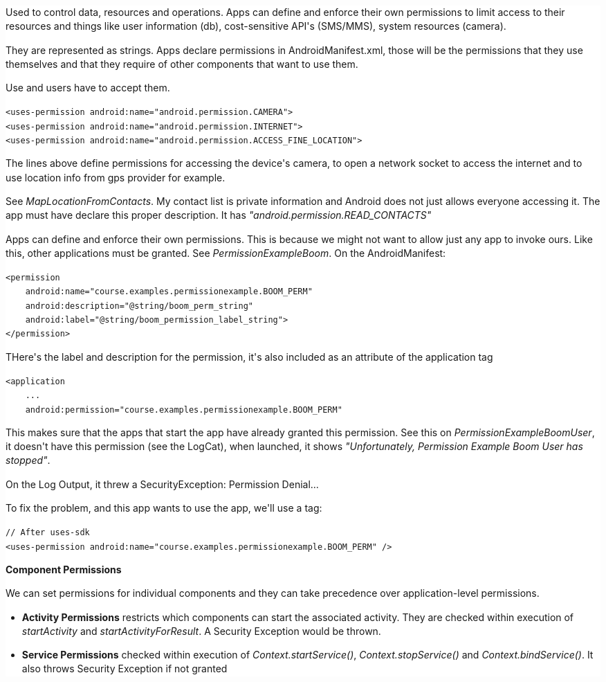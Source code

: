Used to control data, resources and operations. Apps can define and enforce their own permissions to limit access to their resources and things like user information (db), cost-sensitive API's (SMS/MMS), system resources (camera).

They are represented as strings. Apps declare permissions in AndroidManifest.xml, those will be the permissions that they use themselves and that they require of other components that want to use them.

Use *<uses-permission>* and users have to accept them.

    <uses-permission android:name="android.permission.CAMERA">
    <uses-permission android:name="android.permission.INTERNET">
    <uses-permission android:name="android.permission.ACCESS_FINE_LOCATION">

The lines above define permissions for accessing the device's camera, to open a network socket to access the internet and to use location info from gps provider for example.

See *MapLocationFromContacts*. My contact list is private information and Android does not just allows everyone accessing it. The app must have declare this proper description. It has *"android.permission.READ_CONTACTS"*

Apps can define and enforce their own permissions. This is because we might not want to allow just any app to invoke ours. Like this, other applications must be granted. See *PermissionExampleBoom*. On the AndroidManifest:

    <permission
        android:name="course.examples.permissionexample.BOOM_PERM"
        android:description="@string/boom_perm_string"
        android:label="@string/boom_permission_label_string">
    </permission>

THere's the label and description for the permission, it's also included as an attribute of the application tag

    <application
        ...
        android:permission="course.examples.permissionexample.BOOM_PERM"

This makes sure that the apps that start the app have already granted this permission. See this on *PermissionExampleBoomUser*, it doesn't have this permission (see the LogCat), when launched, it shows *"Unfortunately, Permission Example Boom User has stopped"*.

On the Log Output, it threw a SecurityException: Permission Denial...

To fix the problem, and this app wants to use the app, we'll use a *<uses-permission>* tag:

    // After uses-sdk
    <uses-permission android:name="course.examples.permissionexample.BOOM_PERM" />

**Component Permissions**

We can set permissions for individual components and they can take precedence over application-level permissions.

* **Activity Permissions** restricts which components can start the associated activity. They are checked within execution of *startActivity* and *startActivityForResult*. A Security Exception would be thrown.

* **Service Permissions** checked within execution of *Context.startService()*, *Context.stopService()* and *Context.bindService()*. It also throws Security Exception if not granted
